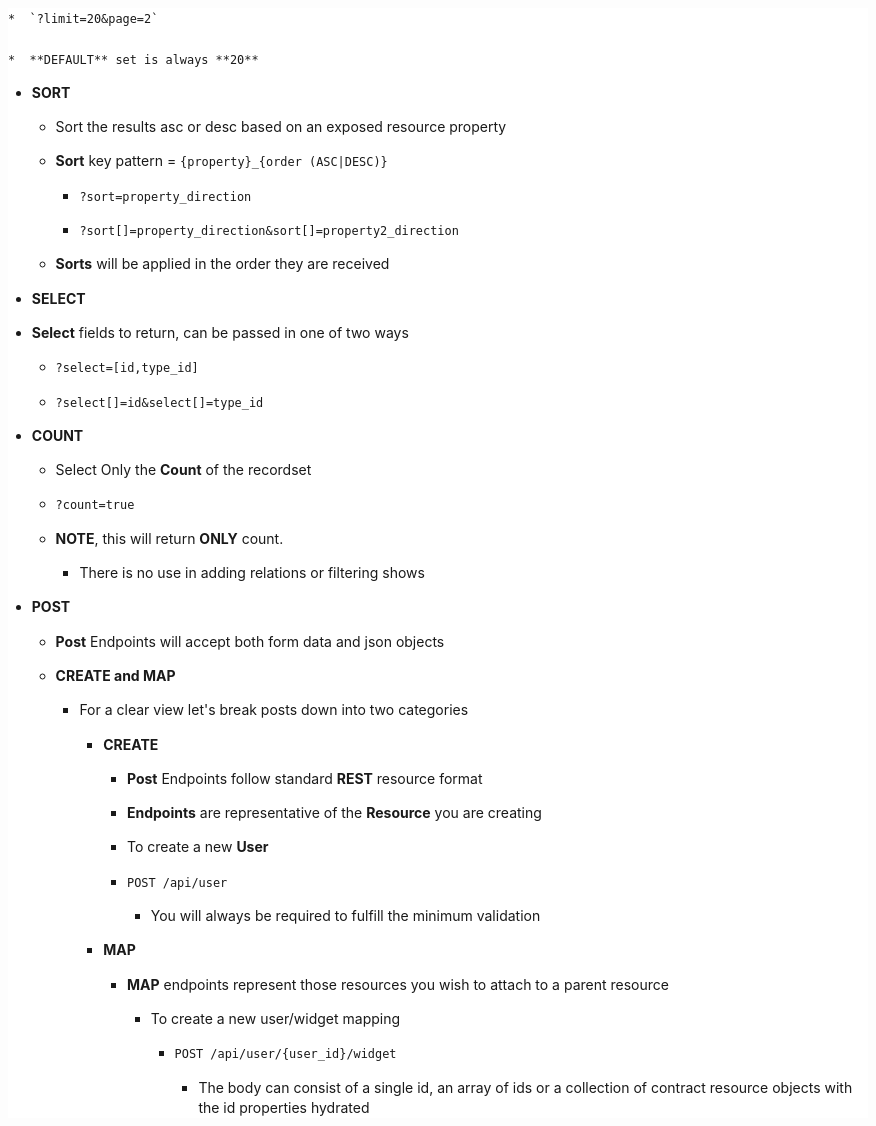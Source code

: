 	*  `?limit=20&page=2`

	*  **DEFAULT** set is always **20**

*  **SORT**

	* Sort the results asc or desc based on an exposed resource property

	*  **Sort** key pattern = `{property}_{order (ASC|DESC)}`

		*  `?sort=property_direction`

		*  `?sort[]=property_direction&sort[]=property2_direction`

	*  **Sorts** will be applied in the order they are received

*  **SELECT**

*  **Select** fields to return, can be passed in one of two ways

	*  `?select=[id,type_id]`

	*  `?select[]=id&select[]=type_id`

*  **COUNT**

	* Select Only the **Count** of the recordset

	*  `?count=true`

	*  **NOTE**, this will return **ONLY** count.

		* There is no use in adding relations or filtering shows

*  **POST**

	*  **Post** Endpoints will accept both form data and json objects

	*  **CREATE and MAP**

		* For a clear view let's break posts down into two categories

			*  **CREATE**

				*  **Post** Endpoints follow standard **REST** resource format

				*  **Endpoints** are representative of the **Resource** you are creating

				* To create a new **User**

				*  `POST /api/user`

					* You will always be required to fulfill the minimum validation

			*  **MAP** 
				* **MAP** endpoints represent those resources you wish to attach to a parent resource


					* To create a new user/widget mapping

						*  `POST /api/user/{user_id}/widget`

							* The body can consist of a single id, an array of ids or a collection of contract resource objects with the id properties hydrated
